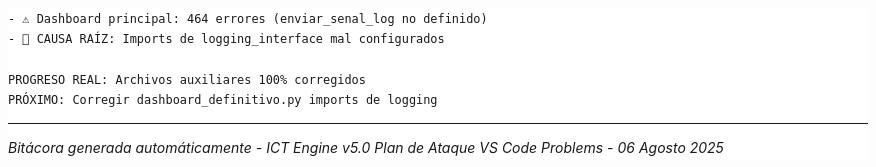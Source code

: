 ```
- ⚠️ Dashboard principal: 464 errores (enviar_senal_log no definido)
- 🎯 CAUSA RAÍZ: Imports de logging_interface mal configurados

PROGRESO REAL: Archivos auxiliares 100% corregidos
PRÓXIMO: Corregir dashboard_definitivo.py imports de logging
```

---

*Bitácora generada automáticamente - ICT Engine v5.0*
*Plan de Ataque VS Code Problems - 06 Agosto 2025*

 
 
